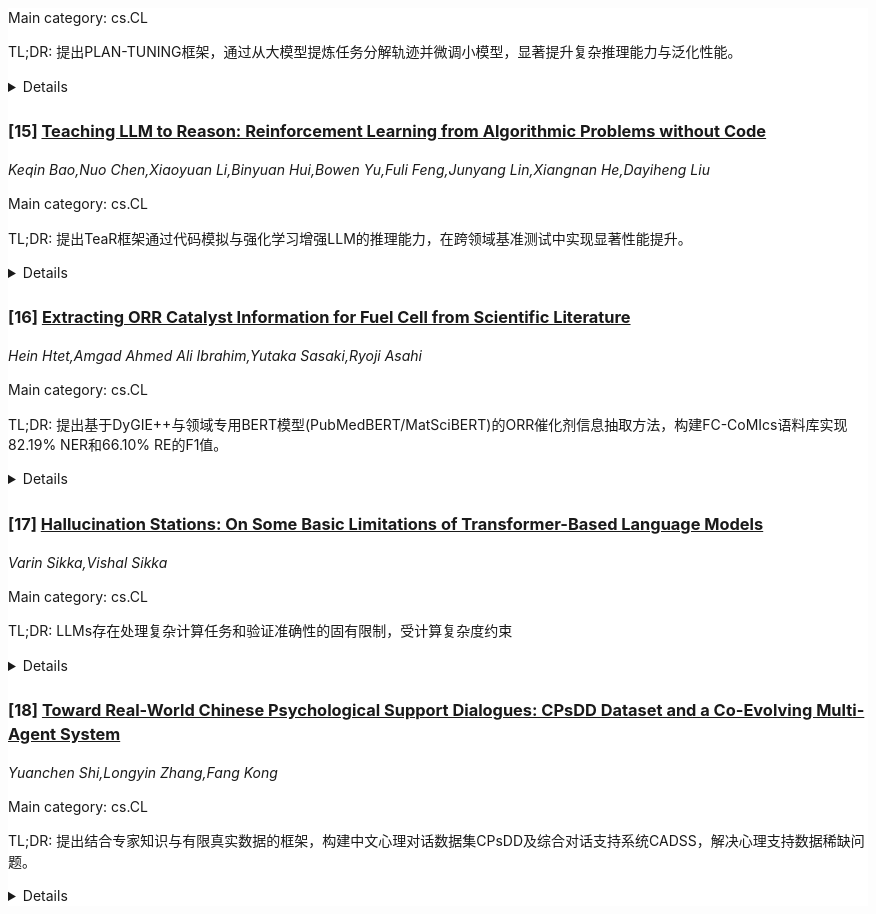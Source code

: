 Main category: cs.CL

TL;DR: 提出PLAN-TUNING框架，通过从大模型提炼任务分解轨迹并微调小模型，显著提升复杂推理能力与泛化性能。


<details><summary>Details</summary></details>


### [15] [Teaching LLM to Reason: Reinforcement Learning from Algorithmic Problems without Code](https://arxiv.org/abs/2507.07498)
*Keqin Bao,Nuo Chen,Xiaoyuan Li,Binyuan Hui,Bowen Yu,Fuli Feng,Junyang Lin,Xiangnan He,Dayiheng Liu*

Main category: cs.CL

TL;DR: 提出TeaR框架通过代码模拟与强化学习增强LLM的推理能力，在跨领域基准测试中实现显著性能提升。


<details><summary>Details</summary></details>


### [16] [Extracting ORR Catalyst Information for Fuel Cell from Scientific Literature](https://arxiv.org/abs/2507.07499)
*Hein Htet,Amgad Ahmed Ali Ibrahim,Yutaka Sasaki,Ryoji Asahi*

Main category: cs.CL

TL;DR: 提出基于DyGIE++与领域专用BERT模型(PubMedBERT/MatSciBERT)的ORR催化剂信息抽取方法，构建FC-CoMIcs语料库实现82.19% NER和66.10% RE的F1值。


<details><summary>Details</summary></details>


### [17] [Hallucination Stations: On Some Basic Limitations of Transformer-Based Language Models](https://arxiv.org/abs/2507.07505)
*Varin Sikka,Vishal Sikka*

Main category: cs.CL

TL;DR: LLMs存在处理复杂计算任务和验证准确性的固有限制，受计算复杂度约束


<details><summary>Details</summary></details>


### [18] [Toward Real-World Chinese Psychological Support Dialogues: CPsDD Dataset and a Co-Evolving Multi-Agent System](https://arxiv.org/abs/2507.07509)
*Yuanchen Shi,Longyin Zhang,Fang Kong*

Main category: cs.CL

TL;DR: 提出结合专家知识与有限真实数据的框架，构建中文心理对话数据集CPsDD及综合对话支持系统CADSS，解决心理支持数据稀缺问题。


<details><summary>Details</summary></details>
